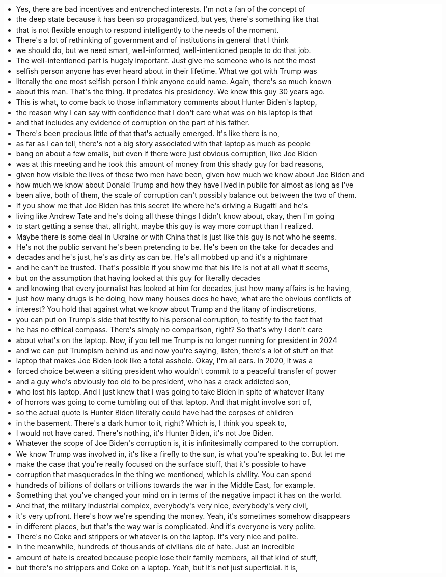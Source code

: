 *  Yes, there are bad incentives and entrenched interests. I'm not a fan of the concept of
*  the deep state because it has been so propagandized, but yes, there's something like that
*  that is not flexible enough to respond intelligently to the needs of the moment.
*  There's a lot of rethinking of government and of institutions in general that I think
*  we should do, but we need smart, well-informed, well-intentioned people to do that job.
*  The well-intentioned part is hugely important. Just give me someone who is not the most
*  selfish person anyone has ever heard about in their lifetime. What we got with Trump was
*  literally the one most selfish person I think anyone could name. Again, there's so much known
*  about this man. That's the thing. It predates his presidency. We knew this guy 30 years ago.
*  This is what, to come back to those inflammatory comments about Hunter Biden's laptop,
*  the reason why I can say with confidence that I don't care what was on his laptop is that
*  and that includes any evidence of corruption on the part of his father.
*  There's been precious little of that that's actually emerged. It's like there is no,
*  as far as I can tell, there's not a big story associated with that laptop as much as people
*  bang on about a few emails, but even if there were just obvious corruption, like Joe Biden
*  was at this meeting and he took this amount of money from this shady guy for bad reasons,
*  given how visible the lives of these two men have been, given how much we know about Joe Biden and
*  how much we know about Donald Trump and how they have lived in public for almost as long as I've
*  been alive, both of them, the scale of corruption can't possibly balance out between the two of them.
*  If you show me that Joe Biden has this secret life where he's driving a Bugatti and he's
*  living like Andrew Tate and he's doing all these things I didn't know about, okay, then I'm going
*  to start getting a sense that, all right, maybe this guy is way more corrupt than I realized.
*  Maybe there is some deal in Ukraine or with China that is just like this guy is not who he seems.
*  He's not the public servant he's been pretending to be. He's been on the take for decades and
*  decades and he's just, he's as dirty as can be. He's all mobbed up and it's a nightmare
*  and he can't be trusted. That's possible if you show me that his life is not at all what it seems,
*  but on the assumption that having looked at this guy for literally decades
*  and knowing that every journalist has looked at him for decades, just how many affairs is he having,
*  just how many drugs is he doing, how many houses does he have, what are the obvious conflicts of
*  interest? You hold that against what we know about Trump and the litany of indiscretions,
*  you can put on Trump's side that testify to his personal corruption, to testify to the fact that
*  he has no ethical compass. There's simply no comparison, right? So that's why I don't care
*  about what's on the laptop. Now, if you tell me Trump is no longer running for president in 2024
*  and we can put Trumpism behind us and now you're saying, listen, there's a lot of stuff on that
*  laptop that makes Joe Biden look like a total asshole. Okay, I'm all ears. In 2020, it was a
*  forced choice between a sitting president who wouldn't commit to a peaceful transfer of power
*  and a guy who's obviously too old to be president, who has a crack addicted son,
*  who lost his laptop. And I just knew that I was going to take Biden in spite of whatever litany
*  of horrors was going to come tumbling out of that laptop. And that might involve sort of,
*  so the actual quote is Hunter Biden literally could have had the corpses of children
*  in the basement. There's a dark humor to it, right? Which is, I think you speak to,
*  I would not have cared. There's nothing, it's Hunter Biden, it's not Joe Biden.
*  Whatever the scope of Joe Biden's corruption is, it is infinitesimally compared to the corruption.
*  We know Trump was involved in, it's like a firefly to the sun, is what you're speaking to. But let me
*  make the case that you're really focused on the surface stuff, that it's possible to have
*  corruption that masquerades in the thing we mentioned, which is civility. You can spend
*  hundreds of billions of dollars or trillions towards the war in the Middle East, for example.
*  Something that you've changed your mind on in terms of the negative impact it has on the world.
*  And that, the military industrial complex, everybody's very nice, everybody's very civil,
*  it's very upfront. Here's how we're spending the money. Yeah, it's sometimes somehow disappears
*  in different places, but that's the way war is complicated. And it's everyone is very polite.
*  There's no Coke and strippers or whatever is on the laptop. It's very nice and polite.
*  In the meanwhile, hundreds of thousands of civilians die of hate. Just an incredible
*  amount of hate is created because people lose their family members, all that kind of stuff,
*  but there's no strippers and Coke on a laptop. Yeah, but it's not just superficial. It is,